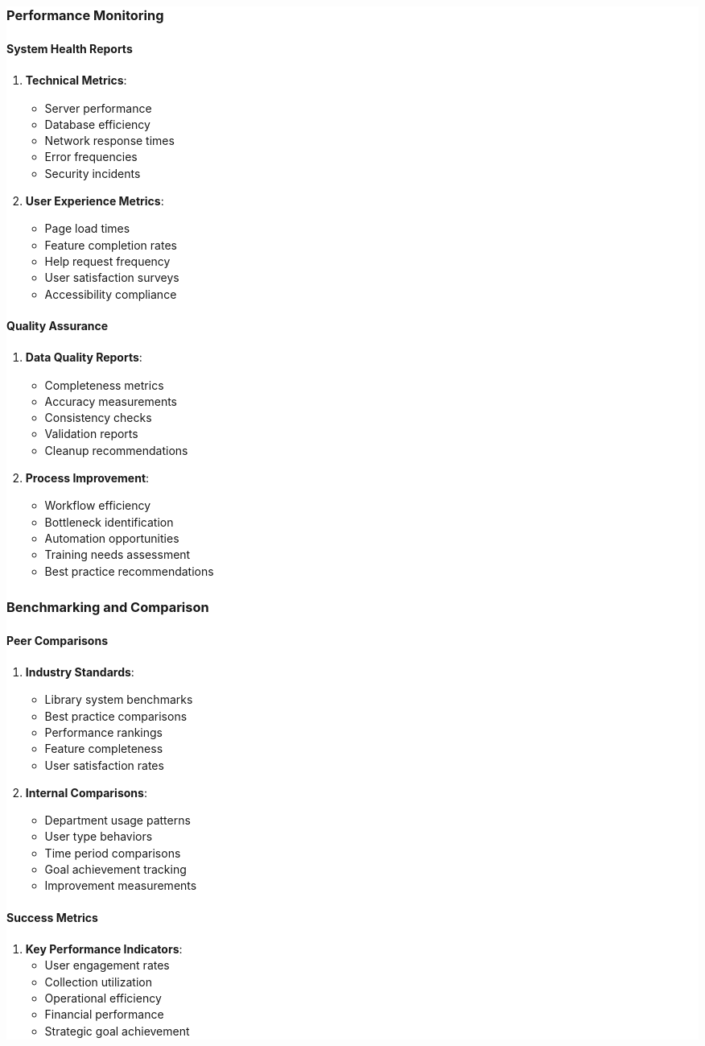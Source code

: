 ### Performance Monitoring

#### System Health Reports
1. **Technical Metrics**:
   - Server performance
   - Database efficiency
   - Network response times
   - Error frequencies
   - Security incidents

2. **User Experience Metrics**:
   - Page load times
   - Feature completion rates
   - Help request frequency
   - User satisfaction surveys
   - Accessibility compliance

#### Quality Assurance
1. **Data Quality Reports**:
   - Completeness metrics
   - Accuracy measurements
   - Consistency checks
   - Validation reports
   - Cleanup recommendations

2. **Process Improvement**:
   - Workflow efficiency
   - Bottleneck identification
   - Automation opportunities
   - Training needs assessment
   - Best practice recommendations

### Benchmarking and Comparison

#### Peer Comparisons
1. **Industry Standards**:
   - Library system benchmarks
   - Best practice comparisons
   - Performance rankings
   - Feature completeness
   - User satisfaction rates

2. **Internal Comparisons**:
   - Department usage patterns
   - User type behaviors
   - Time period comparisons
   - Goal achievement tracking
   - Improvement measurements

#### Success Metrics
1. **Key Performance Indicators**:
   - User engagement rates
   - Collection utilization
   - Operational efficiency
   - Financial performance
   - Strategic goal achievement
